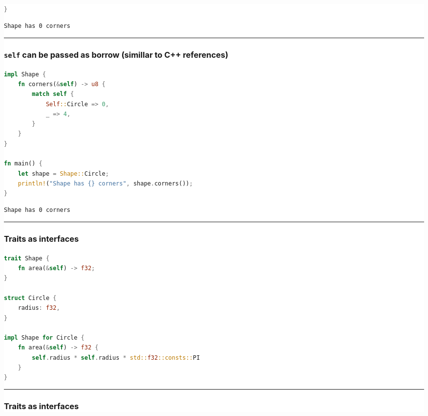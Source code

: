 ```rust
}
```

```
Shape has 0 corners
```

---

### `self` can be passed as borrow (simillar to C++ references)

```rust
impl Shape {
    fn corners(&self) -> u8 {
        match self {
            Self::Circle => 0,
            _ => 4,
        }
    }
}

fn main() {
    let shape = Shape::Circle;
    println!("Shape has {} corners", shape.corners());
}
```

```
Shape has 0 corners
```

---

### Traits as interfaces

```rust
trait Shape {
    fn area(&self) -> f32;
}

struct Circle {
    radius: f32,
}

impl Shape for Circle {
    fn area(&self) -> f32 {
        self.radius * self.radius * std::f32::consts::PI
    }
}
```

---

### Traits as interfaces
